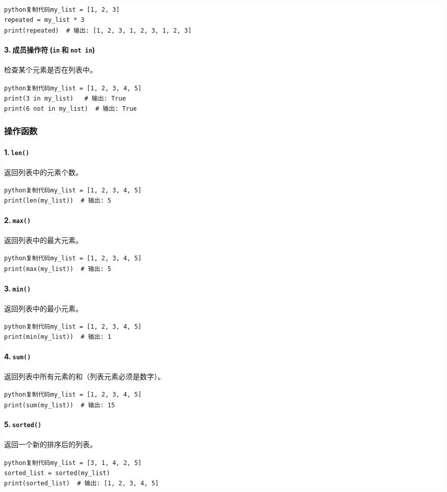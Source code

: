 ```
python复制代码my_list = [1, 2, 3]
repeated = my_list * 3
print(repeated)  # 输出: [1, 2, 3, 1, 2, 3, 1, 2, 3]
```

#### 3. 成员操作符 (`in` 和 `not in`)

检查某个元素是否在列表中。

```
python复制代码my_list = [1, 2, 3, 4, 5]
print(3 in my_list)   # 输出: True
print(6 not in my_list)  # 输出: True
```

### 操作函数

#### 1. `len()`

返回列表中的元素个数。

```
python复制代码my_list = [1, 2, 3, 4, 5]
print(len(my_list))  # 输出: 5
```

#### 2. `max()`

返回列表中的最大元素。

```
python复制代码my_list = [1, 2, 3, 4, 5]
print(max(my_list))  # 输出: 5
```

#### 3. `min()`

返回列表中的最小元素。

```
python复制代码my_list = [1, 2, 3, 4, 5]
print(min(my_list))  # 输出: 1
```

#### 4. `sum()`

返回列表中所有元素的和（列表元素必须是数字）。

```
python复制代码my_list = [1, 2, 3, 4, 5]
print(sum(my_list))  # 输出: 15
```

#### 5. `sorted()`

返回一个新的排序后的列表。

```
python复制代码my_list = [3, 1, 4, 2, 5]
sorted_list = sorted(my_list)
print(sorted_list)  # 输出: [1, 2, 3, 4, 5]
```

